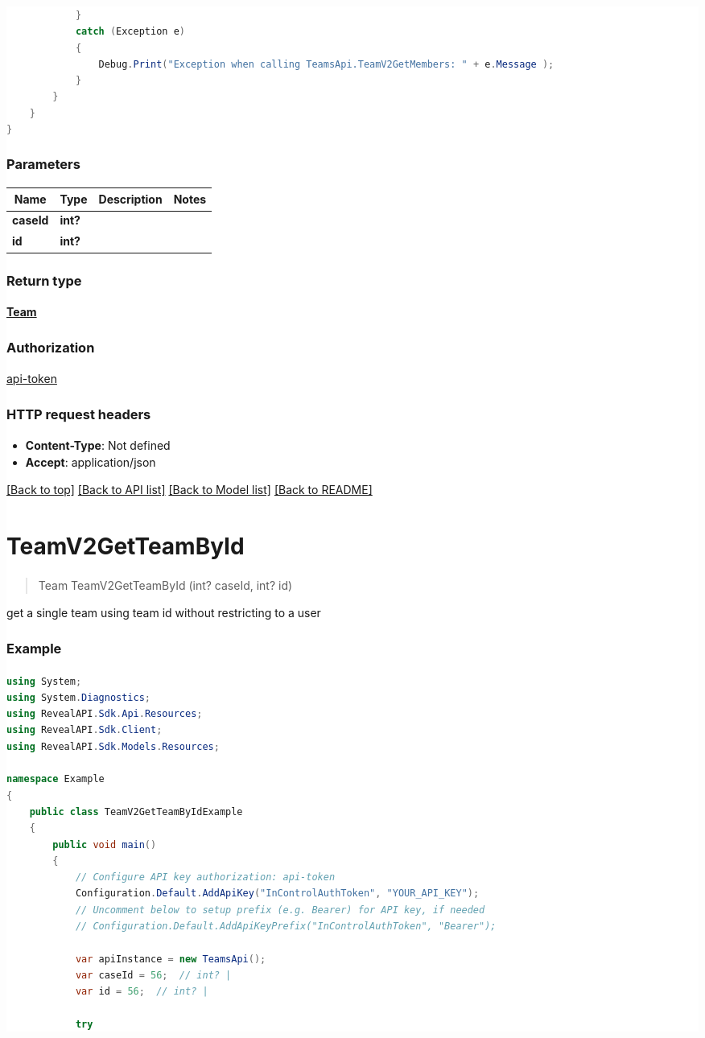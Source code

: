 ```csharp
            }
            catch (Exception e)
            {
                Debug.Print("Exception when calling TeamsApi.TeamV2GetMembers: " + e.Message );
            }
        }
    }
}
```

### Parameters

Name | Type | Description  | Notes
------------- | ------------- | ------------- | -------------
 **caseId** | **int?**|  | 
 **id** | **int?**|  | 

### Return type

[**Team**](Team.md)

### Authorization

[api-token](../README.md#api-token)

### HTTP request headers

 - **Content-Type**: Not defined
 - **Accept**: application/json

[[Back to top]](#) [[Back to API list]](../README.md#documentation-for-api-endpoints) [[Back to Model list]](../README.md#documentation-for-models) [[Back to README]](../README.md)

<a name="teamv2getteambyid"></a>
# **TeamV2GetTeamById**
> Team TeamV2GetTeamById (int? caseId, int? id)

get a single team using team id without restricting to a user

### Example
```csharp
using System;
using System.Diagnostics;
using RevealAPI.Sdk.Api.Resources;
using RevealAPI.Sdk.Client;
using RevealAPI.Sdk.Models.Resources;

namespace Example
{
    public class TeamV2GetTeamByIdExample
    {
        public void main()
        {
            // Configure API key authorization: api-token
            Configuration.Default.AddApiKey("InControlAuthToken", "YOUR_API_KEY");
            // Uncomment below to setup prefix (e.g. Bearer) for API key, if needed
            // Configuration.Default.AddApiKeyPrefix("InControlAuthToken", "Bearer");

            var apiInstance = new TeamsApi();
            var caseId = 56;  // int? | 
            var id = 56;  // int? | 

            try
```